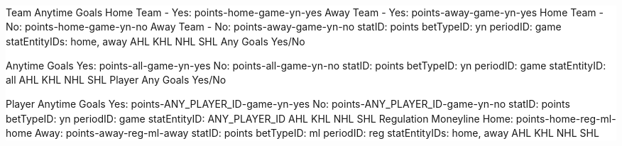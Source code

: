 Team Anytime Goals	Home Team - Yes:
points-home-game-yn-yes
Away Team - Yes:
points-away-game-yn-yes
Home Team - No:
points-home-game-yn-no
Away Team - No:
points-away-game-yn-no	statID:
points
betTypeID:
yn
periodID:
game
statEntityIDs:
home, away	AHL
KHL
NHL
SHL
Any Goals Yes/No

Anytime Goals	Yes:
points-all-game-yn-yes
No:
points-all-game-yn-no	statID:
points
betTypeID:
yn
periodID:
game
statEntityID:
all	AHL
KHL
NHL
SHL
Player Any Goals Yes/No

Player Anytime Goals	Yes:
points-ANY_PLAYER_ID-game-yn-yes
No:
points-ANY_PLAYER_ID-game-yn-no	statID:
points
betTypeID:
yn
periodID:
game
statEntityID:
ANY_PLAYER_ID	AHL
KHL
NHL
SHL
Regulation Moneyline	Home:
points-home-reg-ml-home
Away:
points-away-reg-ml-away	statID:
points
betTypeID:
ml
periodID:
reg
statEntityIDs:
home, away	AHL
KHL
NHL
SHL